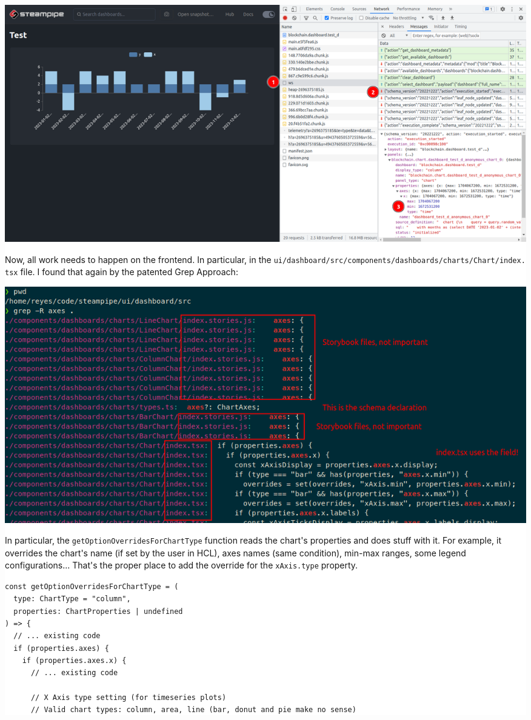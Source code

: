 ![the DevTools panel, showing that the recently-added parameter is making it to the frontend](./images/devtools-panel.png)

Now, all work needs to happen on the frontend. In particular, in the `ui/dashboard/src/components/dashboards/charts/Chart/index.tsx` file. I found that again by the patented Grep Approach:

![a terminal session showing a grep command for the word "axes", which finds the file in which its value is used to configure the Echarts instance](./images/grep-fe.png)

In particular, the `getOptionOverridesForChartType` function reads the chart's properties and does stuff with it. For example, it overrides the chart's name (if set by the user in HCL), axes names (same condition), min-max ranges, some legend configurations... That's the proper place to add the override for the `xAxis.type` property.

```tsx
const getOptionOverridesForChartType = (
  type: ChartType = "column",
  properties: ChartProperties | undefined
) => {
  // ... existing code
  if (properties.axes) {
    if (properties.axes.x) {
      // ... existing code
      
      // X Axis type setting (for timeseries plots)
      // Valid chart types: column, area, line (bar, donut and pie make no sense)
```